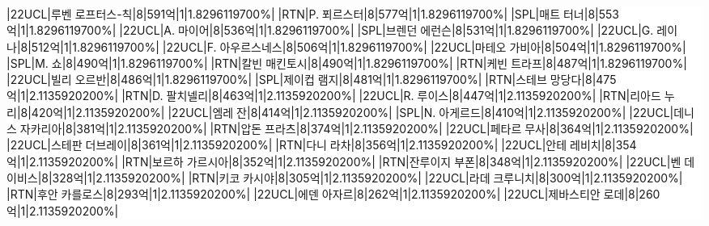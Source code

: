 |22UCL|루벤 로프터스-칙|8|591억|1|1.8296119700%|
|RTN|P. 푀르스터|8|577억|1|1.8296119700%|
|SPL|매트 터너|8|553억|1|1.8296119700%|
|22UCL|A. 마이어|8|536억|1|1.8296119700%|
|SPL|브렌던 에런슨|8|531억|1|1.8296119700%|
|22UCL|G. 레이나|8|512억|1|1.8296119700%|
|22UCL|F. 아우르스네스|8|506억|1|1.8296119700%|
|22UCL|마테오 가비아|8|504억|1|1.8296119700%|
|SPL|M. 쇼|8|490억|1|1.8296119700%|
|RTN|칼빈 매킨토시|8|490억|1|1.8296119700%|
|RTN|케빈 트라프|8|487억|1|1.8296119700%|
|22UCL|빌리 오르반|8|486억|1|1.8296119700%|
|SPL|제이컵 램지|8|481억|1|1.8296119700%|
|RTN|스테브 망당다|8|475억|1|2.1135920200%|
|RTN|D. 팔치넬리|8|463억|1|2.1135920200%|
|22UCL|R. 루이스|8|447억|1|2.1135920200%|
|RTN|리아드 누리|8|420억|1|2.1135920200%|
|22UCL|엠레 잔|8|414억|1|2.1135920200%|
|SPL|N. 아게르드|8|410억|1|2.1135920200%|
|22UCL|데니스 자카리아|8|381억|1|2.1135920200%|
|RTN|압돈 프라츠|8|374억|1|2.1135920200%|
|22UCL|페타르 무사|8|364억|1|2.1135920200%|
|22UCL|스테판 더브레이|8|361억|1|2.1135920200%|
|RTN|다니 라차|8|356억|1|2.1135920200%|
|22UCL|안테 레비치|8|354억|1|2.1135920200%|
|RTN|보르하 가르시아|8|352억|1|2.1135920200%|
|RTN|잔루이지 부폰|8|348억|1|2.1135920200%|
|22UCL|벤 데이비스|8|328억|1|2.1135920200%|
|RTN|키코 카시야|8|305억|1|2.1135920200%|
|22UCL|라데 크루니치|8|300억|1|2.1135920200%|
|RTN|후안 카를로스|8|293억|1|2.1135920200%|
|22UCL|에덴 아자르|8|262억|1|2.1135920200%|
|22UCL|제바스티안 로데|8|260억|1|2.1135920200%|
